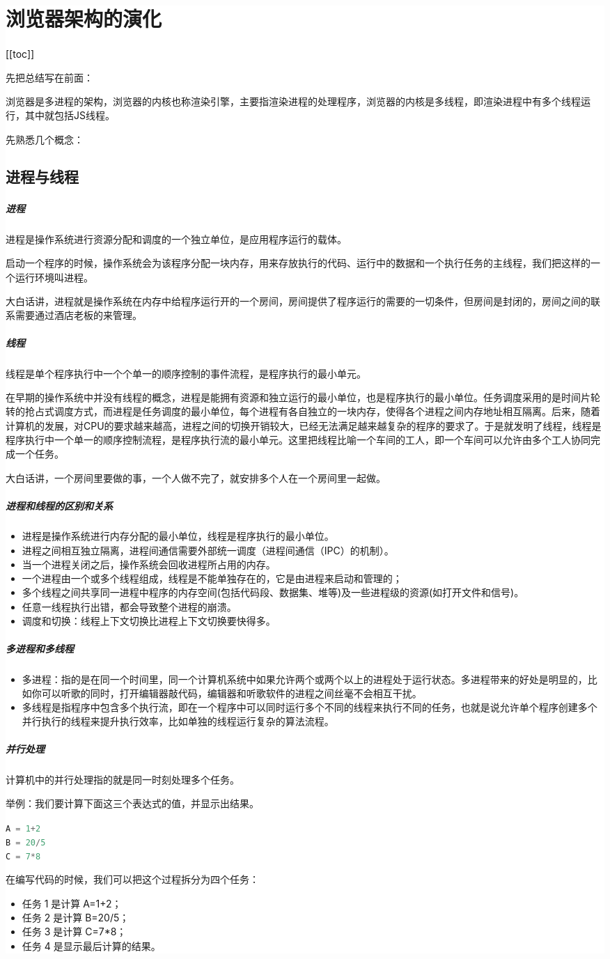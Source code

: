 # 浏览器架构的演化

[[toc]]

先把总结写在前面：

浏览器是多进程的架构，浏览器的内核也称渲染引擎，主要指渲染进程的处理程序，浏览器的内核是多线程，即渲染进程中有多个线程运行，其中就包括JS线程。

先熟悉几个概念：

## 进程与线程

##### 进程

进程是操作系统进行资源分配和调度的一个独立单位，是应用程序运行的载体。

启动一个程序的时候，操作系统会为该程序分配一块内存，用来存放执行的代码、运行中的数据和一个执行任务的主线程，我们把这样的一个运行环境叫进程。

大白话讲，进程就是操作系统在内存中给程序运行开的一个房间，房间提供了程序运行的需要的一切条件，但房间是封闭的，房间之间的联系需要通过酒店老板的来管理。

##### 线程

线程是单个程序执行中一个个单一的顺序控制的事件流程，是程序执行的最小单元。

在早期的操作系统中并没有线程的概念，进程是能拥有资源和独立运行的最小单位，也是程序执行的最小单位。任务调度采用的是时间片轮转的抢占式调度方式，而进程是任务调度的最小单位，每个进程有各自独立的一块内存，使得各个进程之间内存地址相互隔离。后来，随着计算机的发展，对CPU的要求越来越高，进程之间的切换开销较大，已经无法满足越来越复杂的程序的要求了。于是就发明了线程，线程是程序执行中一个单一的顺序控制流程，是程序执行流的最小单元。这里把线程比喻一个车间的工人，即一个车间可以允许由多个工人协同完成一个任务。

大白话讲，一个房间里要做的事，一个人做不完了，就安排多个人在一个房间里一起做。

##### 进程和线程的区别和关系

- 进程是操作系统进行内存分配的最小单位，线程是程序执行的最小单位。
- 进程之间相互独立隔离，进程间通信需要外部统一调度（进程间通信（IPC）的机制）。
- 当一个进程关闭之后，操作系统会回收进程所占用的内存。
- 一个进程由一个或多个线程组成，线程是不能单独存在的，它是由进程来启动和管理的；
- 多个线程之间共享同一进程中程序的内存空间(包括代码段、数据集、堆等)及一些进程级的资源(如打开文件和信号)。
- 任意一线程执行出错，都会导致整个进程的崩溃。
- 调度和切换：线程上下文切换比进程上下文切换要快得多。

##### 多进程和多线程

- 多进程：指的是在同一个时间里，同一个计算机系统中如果允许两个或两个以上的进程处于运行状态。多进程带来的好处是明显的，比如你可以听歌的同时，打开编辑器敲代码，编辑器和听歌软件的进程之间丝毫不会相互干扰。
- 多线程是指程序中包含多个执行流，即在一个程序中可以同时运行多个不同的线程来执行不同的任务，也就是说允许单个程序创建多个并行执行的线程来提升执行效率，比如单独的线程运行复杂的算法流程。

##### 并行处理

计算机中的并行处理指的就是同一时刻处理多个任务。

举例：我们要计算下面这三个表达式的值，并显示出结果。

```js
A = 1+2
B = 20/5
C = 7*8
```
在编写代码的时候，我们可以把这个过程拆分为四个任务：
- 任务 1 是计算 A=1+2；
- 任务 2 是计算 B=20/5；
- 任务 3 是计算 C=7*8；
- 任务 4 是显示最后计算的结果。
